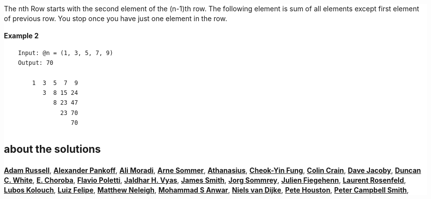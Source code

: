 The nth Row starts with the second element of the (n-1)th row. The following element is sum of all elements except first element of previous row. You stop once you have just one element in the row.

**Example 2**

```
    Input: @n = (1, 3, 5, 7, 9)
    Output: 70

        1  3  5  7  9
           3  8 15 24
              8 23 47
                23 70
                   70
```


## about the solutions
[**Adam Russell**](https://github.com/manwar/perlweeklychallenge-club/blob/master/challenge-163/adam-russell/perl/ch-2.pl),
[**Alexander Pankoff**](https://github.com/manwar/perlweeklychallenge-club/blob/master/challenge-163/alexander-pankoff/perl/ch-2.pl),
[**Ali Moradi**](https://github.com/manwar/perlweeklychallenge-club/blob/master/challenge-163/deadmarshal/perl/ch-2.pl),
[**Arne Sommer**](https://github.com/manwar/perlweeklychallenge-club/blob/master/challenge-163/arne-sommer/perl/ch-2.pl),
[**Athanasius**](https://github.com/manwar/perlweeklychallenge-club/blob/master/challenge-163/athanasius/perl/ch-2.pl),
[**Cheok-Yin Fung**](https://github.com/manwar/perlweeklychallenge-club/blob/master/challenge-163/cheok-yin-fung/perl/ch-2.pl),
[**Colin Crain**](https://github.com/manwar/perlweeklychallenge-club/blob/master/challenge-163/colin-crain/perl/ch-2.pl),
[**Dave Jacoby**](https://github.com/manwar/perlweeklychallenge-club/blob/master/challenge-163/dave-jacoby/perl/ch-2.pl),
[**Duncan C. White**](https://github.com/manwar/perlweeklychallenge-club/blob/master/challenge-163/duncan-c-white/perl/ch-2.pl),
[**E. Choroba**](https://github.com/manwar/perlweeklychallenge-club/blob/master/challenge-163/e-choroba/perl/ch-2.pl),
[**Flavio Poletti**](https://github.com/manwar/perlweeklychallenge-club/blob/master/challenge-163/polettix/perl/ch-2.pl),
[**Jaldhar H. Vyas**](https://github.com/manwar/perlweeklychallenge-club/blob/master/challenge-163/jaldhar-h-vyas/perl/ch-2.pl),
[**James Smith**](https://github.com/manwar/perlweeklychallenge-club/blob/master/challenge-163/james-smith/perl/ch-2.pl),
[**Jorg Sommrey**](https://github.com/manwar/perlweeklychallenge-club/blob/master/challenge-163/jo-37/perl/ch-2.pl),
[**Julien Fiegehenn**](https://github.com/manwar/perlweeklychallenge-club/blob/master/challenge-163/julien-fiegehenn/perl/ch-2.pl),
[**Laurent Rosenfeld**](https://github.com/manwar/perlweeklychallenge-club/blob/master/challenge-163/laurent-rosenfeld/perl/ch-2.pl),
[**Lubos Kolouch**](https://github.com/manwar/perlweeklychallenge-club/blob/master/challenge-163/lubos-kolouch/perl/ch-2.pl),
[**Luiz Felipe**](https://github.com/manwar/perlweeklychallenge-club/blob/master/challenge-163/luiz-felipe/perl/ch-2.pl),
[**Matthew Neleigh**](https://github.com/manwar/perlweeklychallenge-club/blob/master/challenge-163/mattneleigh/perl/ch-2.pl),
[**Mohammad S Anwar**](https://github.com/manwar/perlweeklychallenge-club/blob/master/challenge-163/mohammad-anwar/perl/ch-2.pl),
[**Niels van Dijke**](https://github.com/manwar/perlweeklychallenge-club/blob/master/challenge-163/perlboy1967/perl/ch-2.pl),
[**Pete Houston**](https://github.com/manwar/perlweeklychallenge-club/blob/master/challenge-163/pete-houston/perl/ch-2.pl),
[**Peter Campbell Smith**](https://github.com/manwar/perlweeklychallenge-club/blob/master/challenge-163/peter-campbell-smith/perl/ch-2.pl),